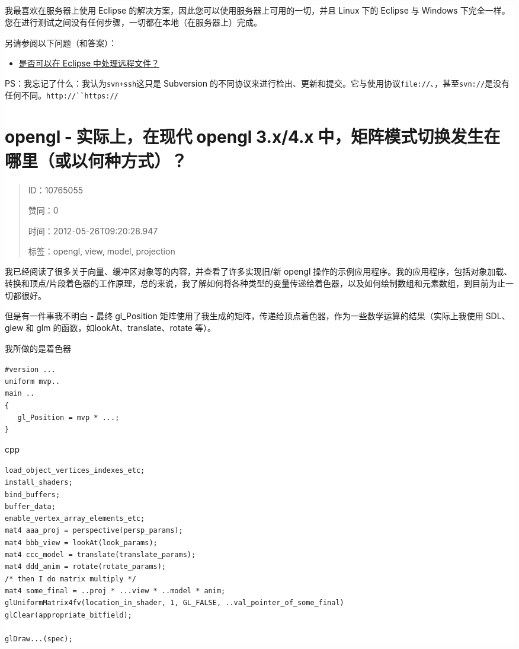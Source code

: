 我最喜欢在服务器上使用 Eclipse 的解决方案，因此您可以使用服务器上可用的一切，并且 Linux 下的 Eclipse 与 Windows 下完全一样。您在进行测试之间没有任何步骤，一切都在本地（在服务器上）完成。

另请参阅以下问题（和答案）：

*   [是否可以在 Eclipse 中处理远程文件？](https://stackoverflow.com/questions/3473154/is-it-possible-to-work-on-remote-files-in-eclipse)

PS：我忘记了什么：我认为`svn+ssh`这只是 Subversion 的不同协议来进行检出、更新和提交。它与使用协议`file://`、，甚至`svn://`是没有任何不同。`http://``https://`

# opengl - 实际上，在现代 opengl 3.x/4.x 中，矩阵模式切换发生在哪里（或以何种方式）？

> ID：10765055
> 
> 赞同：0
> 
> 时间：2012-05-26T09:20:28.947
> 
> 标签：opengl, view, model, projection

我已经阅读了很多关于向量、缓冲区对象等的内容，并查看了许多实现旧/新 opengl 操作的示例应用程序。我的应用程序，包括对象加载、转换和顶点/片段着色器的工作原理，总的来说，我了解如何将各种类型的变量传递给着色器，以及如何绘制数组和元素数组，到目前为止一切都很好。

但是有一件事我不明白 - 最终 gl_Position 矩阵使用了我生成的矩阵，传递给顶点着色器，作为一些数学运算的结果（实际上我使用 SDL、glew 和 glm 的函数，如lookAt、translate、rotate 等）。

我所做的是着色器

```
#version ...
uniform mvp..
main ..
{
   gl_Position = mvp * ...;
} 
```

cpp

```
load_object_vertices_indexes_etc;
install_shaders;
bind_buffers;
buffer_data;
enable_vertex_array_elements_etc;
mat4 aaa_proj = perspective(persp_params);
mat4 bbb_view = lookAt(look_params);
mat4 ccc_model = translate(translate_params);
mat4 ddd_anim = rotate(rotate_params);
/* then I do matrix multiply */
mat4 some_final = ..proj * ...view * ..model * anim;
glUniformMatrix4fv(location_in_shader, 1, GL_FALSE, ..val_pointer_of_some_final)
glClear(appropriate_bitfield);

glDraw...(spec); 
```
